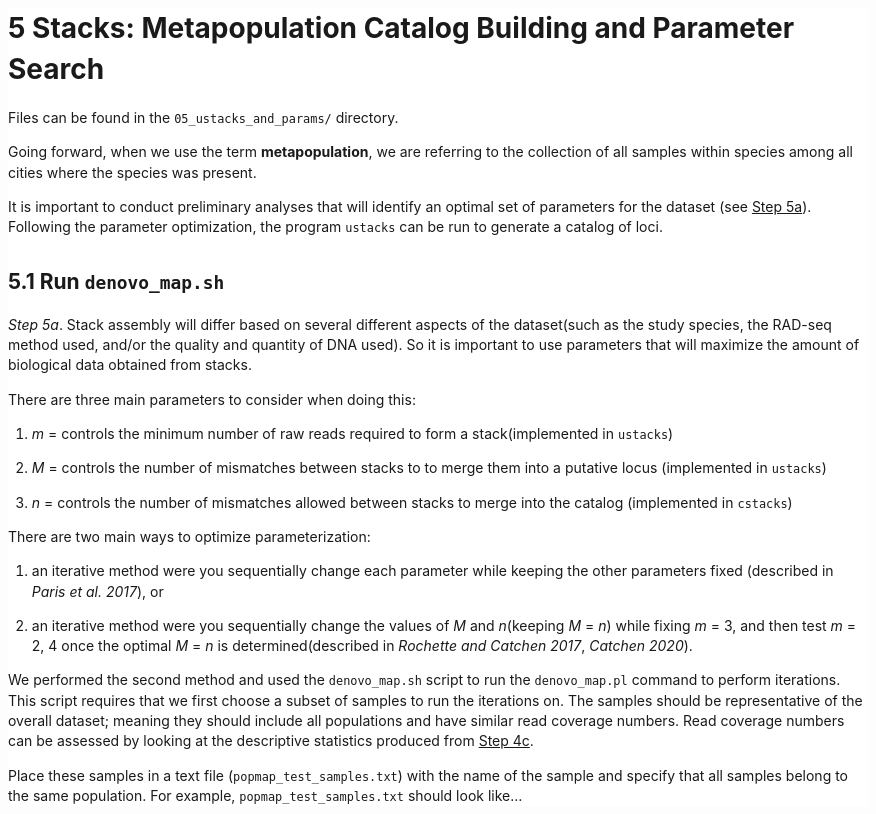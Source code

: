 # 5 Stacks: Metapopulation Catalog Building and Parameter Search

Files can be found in the `05_ustacks_and_params/` directory.

Going forward, when we use the term **metapopulation**, we are referring
to the collection of all samples within species among all cities where
the species was present.

It is important to conduct preliminary analyses that will identify an
optimal set of parameters for the dataset (see [Step
5a](#step-5a---denovo_mapsh)). Following the parameter optimization, the
program `ustacks` can be run to generate a catalog of loci.

## 5.1 Run `denovo_map.sh`

*Step 5a*. Stack assembly will differ based on several different aspects
of the dataset(such as the study species, the RAD-seq method used,
and/or the quality and quantity of DNA used). So it is important to use
parameters that will maximize the amount of biological data obtained
from stacks.

There are three main parameters to consider when doing this:

1.  *m* = controls the minimum number of raw reads required to form a
    stack(implemented in `ustacks`)

2.  *M* = controls the number of mismatches between stacks to to merge
    them into a putative locus (implemented in `ustacks`)

3.  *n* = controls the number of mismatches allowed between stacks to
    merge into the catalog (implemented in `cstacks`)

There are two main ways to optimize parameterization:

1.  an iterative method were you sequentially change each parameter
    while keeping the other parameters fixed (described in *Paris et al.
    2017*), or

2.  an iterative method were you sequentially change the values of *M*
    and *n*(keeping *M* = *n*) while fixing *m* = 3, and then test *m* =
    2, 4 once the optimal *M* = *n* is determined(described in *Rochette
    and Catchen 2017*, *Catchen 2020*).

We performed the second method and used the `denovo_map.sh` script to
run the `denovo_map.pl` command to perform iterations. This script
requires that we first choose a subset of samples to run the iterations
on. The samples should be representative of the overall dataset; meaning
they should include all populations and have similar read coverage
numbers. Read coverage numbers can be assessed by looking at the
descriptive statistics produced from [Step
4c](#step-4c---assess-the-raw-processed-and-cleaned-data).

Place these samples in a text file (`popmap_test_samples.txt`) with the
name of the sample and specify that all samples belong to the same
population. For example, `popmap_test_samples.txt` should look like…
